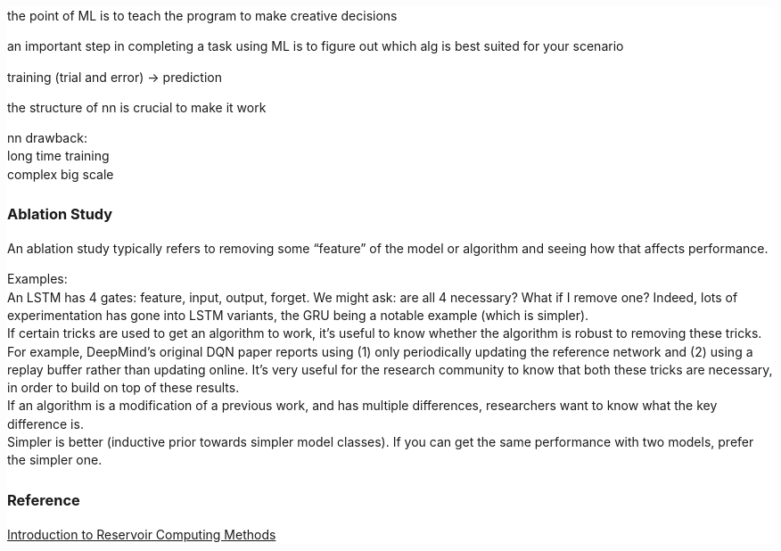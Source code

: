 the point of ML is to teach the program to make creative decisions  

an important step in completing a task using ML is to figure out which alg is best suited for your scenario  

training (trial and error) -> prediction   

the structure of nn is crucial to make it work  

nn drawback:  
long time training   
complex big scale    


### Ablation Study  

An ablation study typically refers to removing some “feature” of the model or algorithm and seeing how that affects performance.  

Examples:  
An LSTM has 4 gates: feature, input, output, forget. We might ask: are all 4 necessary? What if I remove one? Indeed, lots of experimentation has gone into LSTM variants, the GRU being a notable example (which is simpler).  
If certain tricks are used to get an algorithm to work, it’s useful to know whether the algorithm is robust to removing these tricks. For example, DeepMind’s original DQN paper reports using (1) only periodically updating the reference network and (2) using a replay buffer rather than updating online. It’s very useful for the research community to know that both these tricks are necessary, in order to build on top of these results.  
If an algorithm is a modification of a previous work, and has multiple differences, researchers want to know what the key difference is.  
Simpler is better (inductive prior towards simpler model classes). If you can get the same performance with two models, prefer the simpler one.




### Reference

[Introduction to Reservoir Computing
Methods](https://amslaurea.unibo.it/8268/1/melandri_luca_tesi.pdf)　　  
